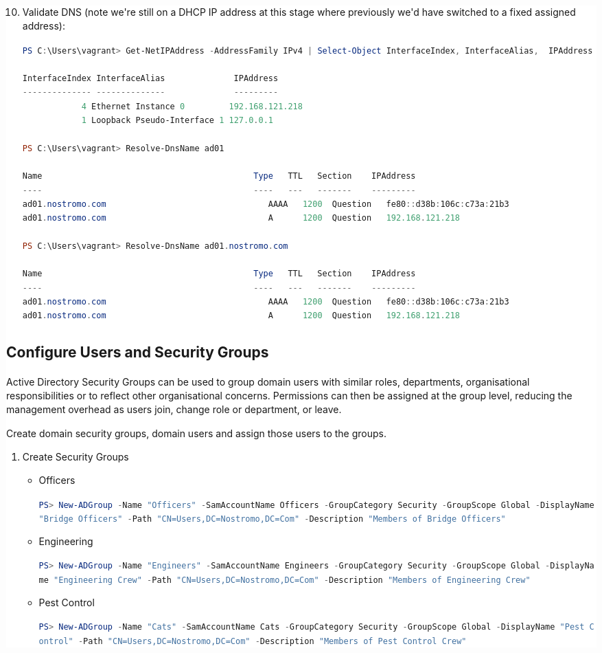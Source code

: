 10. Validate DNS (note we're still on a DHCP IP address at this stage where previously we'd have switched to a fixed assigned address):
    ```powershell
    PS C:\Users\vagrant> Get-NetIPAddress -AddressFamily IPv4 | Select-Object InterfaceIndex, InterfaceAlias,  IPAddress

    InterfaceIndex InterfaceAlias              IPAddress
    -------------- --------------              ---------
                4 Ethernet Instance 0         192.168.121.218
                1 Loopback Pseudo-Interface 1 127.0.0.1

    PS C:\Users\vagrant> Resolve-DnsName ad01

    Name                                           Type   TTL   Section    IPAddress
    ----                                           ----   ---   -------    ---------
    ad01.nostromo.com                                 AAAA   1200  Question   fe80::d38b:106c:c73a:21b3
    ad01.nostromo.com                                 A      1200  Question   192.168.121.218

    PS C:\Users\vagrant> Resolve-DnsName ad01.nostromo.com

    Name                                           Type   TTL   Section    IPAddress
    ----                                           ----   ---   -------    ---------
    ad01.nostromo.com                                 AAAA   1200  Question   fe80::d38b:106c:c73a:21b3
    ad01.nostromo.com                                 A      1200  Question   192.168.121.218
    ```

## Configure Users and Security Groups
Active Directory Security Groups can be used to group domain users with similar roles, departments, organisational responsibilities or to reflect other organisational concerns. Permissions can then be assigned at the group level, reducing the management overhead as users join, change role or department, or leave.

Create domain security groups, domain users and assign those users to the groups. 

1. Create Security Groups

    - Officers
        ```powershell
        PS> New-ADGroup -Name "Officers" -SamAccountName Officers -GroupCategory Security -GroupScope Global -DisplayName "Bridge Officers" -Path "CN=Users,DC=Nostromo,DC=Com" -Description "Members of Bridge Officers"
        ```

    - Engineering
        ```powershell
        PS> New-ADGroup -Name "Engineers" -SamAccountName Engineers -GroupCategory Security -GroupScope Global -DisplayName "Engineering Crew" -Path "CN=Users,DC=Nostromo,DC=Com" -Description "Members of Engineering Crew"
        ```

    - Pest Control
        ```powershell
        PS> New-ADGroup -Name "Cats" -SamAccountName Cats -GroupCategory Security -GroupScope Global -DisplayName "Pest Control" -Path "CN=Users,DC=Nostromo,DC=Com" -Description "Members of Pest Control Crew"
        ```
